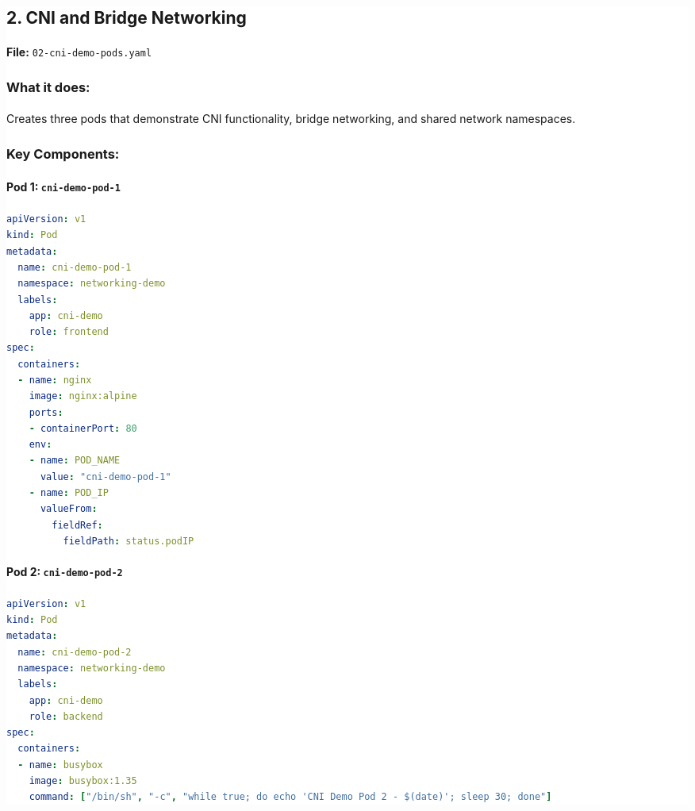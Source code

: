 ## 2. CNI and Bridge Networking

**File:** `02-cni-demo-pods.yaml`

### What it does:
Creates three pods that demonstrate CNI functionality, bridge networking, and shared network namespaces.

### Key Components:

#### Pod 1: `cni-demo-pod-1`
```yaml
apiVersion: v1
kind: Pod
metadata:
  name: cni-demo-pod-1
  namespace: networking-demo
  labels:
    app: cni-demo
    role: frontend
spec:
  containers:
  - name: nginx
    image: nginx:alpine
    ports:
    - containerPort: 80
    env:
    - name: POD_NAME
      value: "cni-demo-pod-1"
    - name: POD_IP
      valueFrom:
        fieldRef:
          fieldPath: status.podIP
```

#### Pod 2: `cni-demo-pod-2`
```yaml
apiVersion: v1
kind: Pod
metadata:
  name: cni-demo-pod-2
  namespace: networking-demo
  labels:
    app: cni-demo
    role: backend
spec:
  containers:
  - name: busybox
    image: busybox:1.35
    command: ["/bin/sh", "-c", "while true; do echo 'CNI Demo Pod 2 - $(date)'; sleep 30; done"]
```

